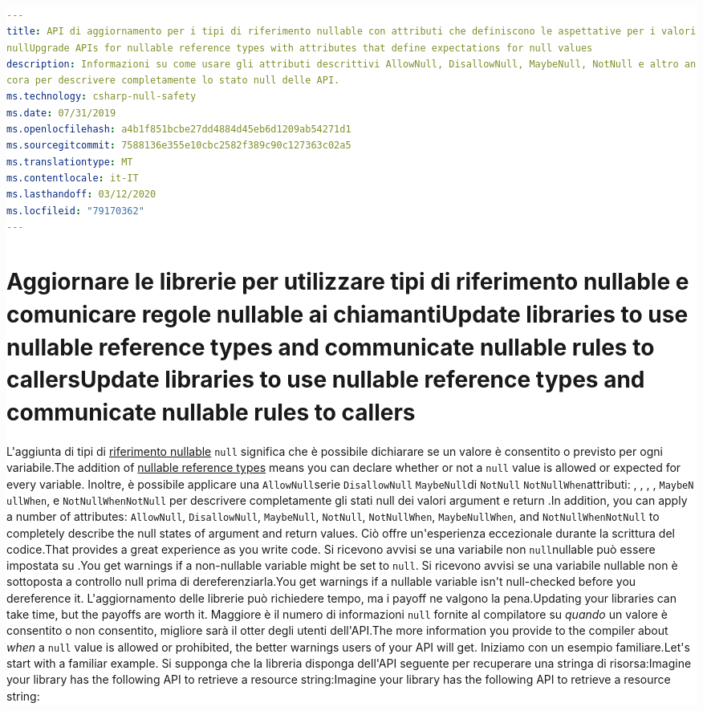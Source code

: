 ```yaml
---
title: API di aggiornamento per i tipi di riferimento nullable con attributi che definiscono le aspettative per i valori nullUpgrade APIs for nullable reference types with attributes that define expectations for null values
description: Informazioni su come usare gli attributi descrittivi AllowNull, DisallowNull, MaybeNull, NotNull e altro ancora per descrivere completamente lo stato null delle API.
ms.technology: csharp-null-safety
ms.date: 07/31/2019
ms.openlocfilehash: a4b1f851bcbe27dd4884d45eb6d1209ab54271d1
ms.sourcegitcommit: 7588136e355e10cbc2582f389c90c127363c02a5
ms.translationtype: MT
ms.contentlocale: it-IT
ms.lasthandoff: 03/12/2020
ms.locfileid: "79170362"
---
```

# <a name="update-libraries-to-use-nullable-reference-types-and-communicate-nullable-rules-to-callers"></a><span data-ttu-id="91097-103">Aggiornare le librerie per utilizzare tipi di riferimento nullable e comunicare regole nullable ai chiamantiUpdate libraries to use nullable reference types and communicate nullable rules to callers</span><span class="sxs-lookup"><span data-stu-id="91097-103">Update libraries to use nullable reference types and communicate nullable rules to callers</span></span>

<span data-ttu-id="91097-104">L'aggiunta di tipi di [riferimento nullable](nullable-references.md) `null` significa che è possibile dichiarare se un valore è consentito o previsto per ogni variabile.</span><span class="sxs-lookup"><span data-stu-id="91097-104">The addition of [nullable reference types](nullable-references.md) means you can declare whether or not a `null` value is allowed or expected for every variable.</span></span> <span data-ttu-id="91097-105">Inoltre, è possibile applicare una `AllowNull`serie `DisallowNull` `MaybeNull`di `NotNull` `NotNullWhen`attributi: , , , , `MaybeNullWhen`, e `NotNullWhenNotNull` per descrivere completamente gli stati null dei valori argument e return .</span><span class="sxs-lookup"><span data-stu-id="91097-105">In addition, you can apply a number of attributes: `AllowNull`, `DisallowNull`, `MaybeNull`, `NotNull`, `NotNullWhen`, `MaybeNullWhen`, and `NotNullWhenNotNull` to completely describe the null states of argument and return values.</span></span> <span data-ttu-id="91097-106">Ciò offre un'esperienza eccezionale durante la scrittura del codice.</span><span class="sxs-lookup"><span data-stu-id="91097-106">That provides a great experience as you write code.</span></span> <span data-ttu-id="91097-107">Si ricevono avvisi se una variabile non `null`nullable può essere impostata su .</span><span class="sxs-lookup"><span data-stu-id="91097-107">You get warnings if a non-nullable variable might be set to `null`.</span></span> <span data-ttu-id="91097-108">Si ricevono avvisi se una variabile nullable non è sottoposta a controllo null prima di dereferenziarla.</span><span class="sxs-lookup"><span data-stu-id="91097-108">You get warnings if a nullable variable isn't null-checked before you dereference it.</span></span> <span data-ttu-id="91097-109">L'aggiornamento delle librerie può richiedere tempo, ma i payoff ne valgono la pena.</span><span class="sxs-lookup"><span data-stu-id="91097-109">Updating your libraries can take time, but the payoffs are worth it.</span></span> <span data-ttu-id="91097-110">Maggiore è il numero di informazioni `null` fornite al compilatore su *quando* un valore è consentito o non consentito, migliore sarà il otter degli utenti dell'API.</span><span class="sxs-lookup"><span data-stu-id="91097-110">The more information you provide to the compiler about *when* a `null` value is allowed or prohibited, the better warnings users of your API will get.</span></span> <span data-ttu-id="91097-111">Iniziamo con un esempio familiare.</span><span class="sxs-lookup"><span data-stu-id="91097-111">Let's start with a familiar example.</span></span> <span data-ttu-id="91097-112">Si supponga che la libreria disponga dell'API seguente per recuperare una stringa di risorsa:Imagine your library has the following API to retrieve a resource string:</span><span class="sxs-lookup"><span data-stu-id="91097-112">Imagine your library has the following API to retrieve a resource string:</span></span>
